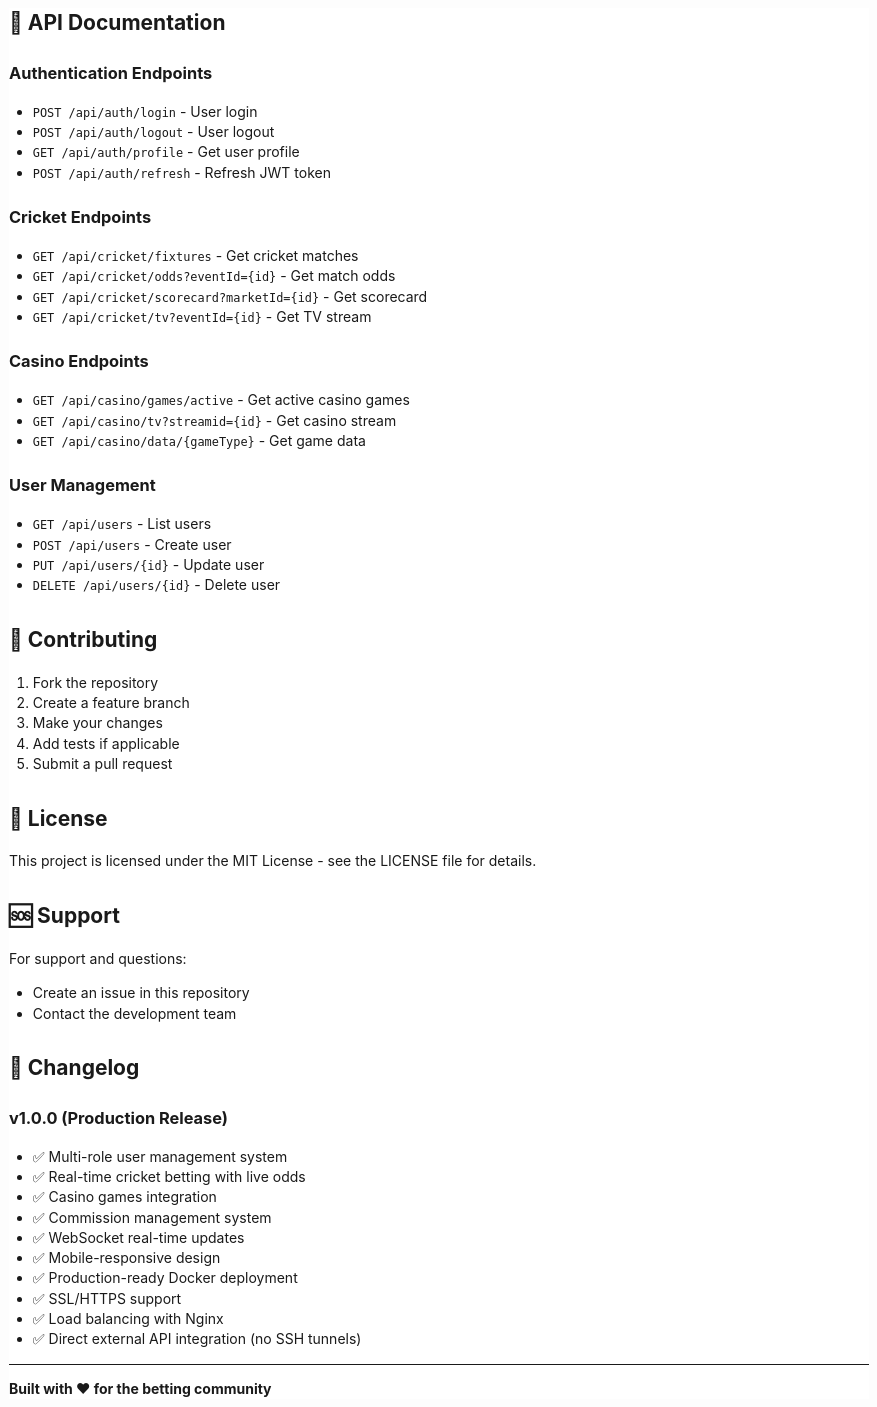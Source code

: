 ## 📝 API Documentation

### Authentication Endpoints
- `POST /api/auth/login` - User login
- `POST /api/auth/logout` - User logout
- `GET /api/auth/profile` - Get user profile
- `POST /api/auth/refresh` - Refresh JWT token

### Cricket Endpoints
- `GET /api/cricket/fixtures` - Get cricket matches
- `GET /api/cricket/odds?eventId={id}` - Get match odds
- `GET /api/cricket/scorecard?marketId={id}` - Get scorecard
- `GET /api/cricket/tv?eventId={id}` - Get TV stream

### Casino Endpoints
- `GET /api/casino/games/active` - Get active casino games
- `GET /api/casino/tv?streamid={id}` - Get casino stream
- `GET /api/casino/data/{gameType}` - Get game data

### User Management
- `GET /api/users` - List users
- `POST /api/users` - Create user
- `PUT /api/users/{id}` - Update user
- `DELETE /api/users/{id}` - Delete user

## 🤝 Contributing

1. Fork the repository
2. Create a feature branch
3. Make your changes
4. Add tests if applicable
5. Submit a pull request

## 📄 License

This project is licensed under the MIT License - see the LICENSE file for details.

## 🆘 Support

For support and questions:
- Create an issue in this repository
- Contact the development team

## 🔄 Changelog

### v1.0.0 (Production Release)
- ✅ Multi-role user management system
- ✅ Real-time cricket betting with live odds
- ✅ Casino games integration
- ✅ Commission management system
- ✅ WebSocket real-time updates
- ✅ Mobile-responsive design
- ✅ Production-ready Docker deployment
- ✅ SSL/HTTPS support
- ✅ Load balancing with Nginx
- ✅ Direct external API integration (no SSH tunnels)

---

**Built with ❤️ for the betting community**
